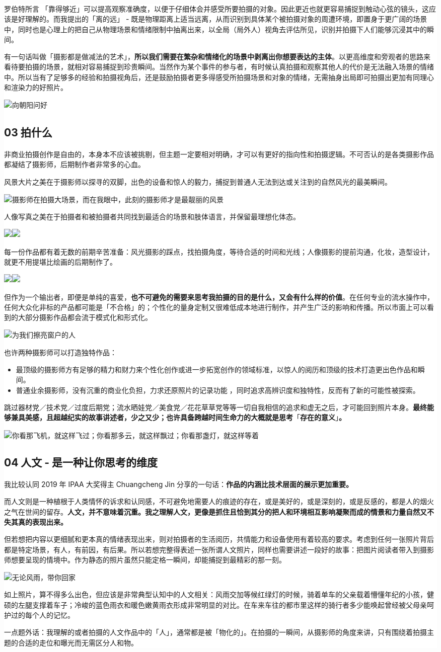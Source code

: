 罗伯特所言 「靠得够近」可以提高观察准确度，以便于仔细体会并感受所要拍摄的对象。因此更近也就更容易捕捉到触动心弦的镜头，这应该是好理解的。而我提出的「离的远」 - 既是物理距离上适当远离，从而识别到具体某个被拍摄对象的周遭环境，即置身于更广阔的场景中，同时也是心理上的把自己从物理场景和情绪限制中抽离出来，以全局（局外人）视角去评估所见，识别并拍摄下人们能够沉浸其中的瞬间。

有一句话叫做「摄影都是做减法的艺术」，**所以我们需要在繁杂和情绪化的场景中剥离出你想要表达的主体**。以更高维度和旁观者的思路来看待要拍摄的场景，就相对容易捕捉到珍贵瞬间。当然作为某个事件的参与者，有时候认真拍摄和观察其他人的代价是无法融入场景的情绪中。所以当有了足够多的经验和拍摄视角后，还是鼓励拍摄者更多得感受所拍摄场景和对象的情绪，无需抽身出局即可拍摄出更加有同理心和渲染力的好照片。

![](https://cdn.sspai.com/2022/07/01/article/0211119eb08c088915537873ab05a1f1)向朝阳问好

03 拍什么
------

非商业拍摄创作是自由的，本身本不应该被挑剔，但主题一定要相对明确，才可以有更好的指向性和拍摄逻辑。不可否认的是各类摄影作品都凝结了摄影师，后期制作者非常多的心血。

风景大片之美在于摄影师以探寻的双脚，出色的设备和惊人的毅力，捕捉到普通人无法到达或关注到的自然风光的最美瞬间。

![](https://cdn.sspai.com/2022/07/01/748bb5f3dab4ee9c2035030ab5dbb395.jpg)摄影师在拍摄大场景，而在我眼中，此刻的摄影师才是最靓丽的风景

人像写真之美在于拍摄者和被拍摄者共同找到最适合的场景和肢体语言，并保留最理想化体态。

![](https://cdn.sspai.com/2022/07/01/cfb5f146cf683a9bc614bb87108d8960.jpg)![](https://cdn.sspai.com/2022/07/01/32236be01c6078e2f555602ac086c355.jpg)

每一份作品都有着无数的前期辛苦准备：风光摄影的踩点，找拍摄角度，等待合适的时间和光线；人像摄影的提前沟通，化妆，造型设计，就更不用提堪比绘画的后期制作了。

![](https://cdn.sspai.com/2022/07/01/d560152cfac515838200d5ad4a177400.jpg)![](https://cdn.sspai.com/2022/07/01/8217c70f17ae4d32a695f4485c3bc4e9.jpg)

但作为一个输出者，即便是单纯的喜爱，**也不可避免的需要来思考我拍摄的目的是什么，又会有什么样的价值**。在任何专业的流水操作中，任何大众化非标的产品都可能是「不合格」的；个性化的量身定制又很难低成本地进行制作，并产生广泛的影响和传播。所以市面上可以看到的大部分摄影作品都会流于模式化和形式化。

![](https://cdn.sspai.com/2022/07/01/85d4ae94e611ace9662719a3bc97f879.jpg)为我们擦亮窗户的人

也许两种摄影师可以打造独特作品：

*   最顶级的摄影师方有足够的精力和财力来个性化创作或进一步拓宽创作的领域标准，以惊人的阅历和顶级的技术打造更出色作品和瞬间。
*   普通业余摄影师，没有沉重的商业化负担，力求还原照片的记录功能 ，同时追求高辨识度和独特性，反而有了新的可能性被探索。

跳过器材党／技术党／过度后期党；流水晒娃党／美食党／花花草草党等等一切自我相信的追求和虚无之后，才可能回到照片本身。**最终能够兼具美感，且超越纪实的故事讲述者，少之又少；也许具备跨越时间生命力的大概就是思考**「**存在的意义**」**。**

![](https://cdn.sspai.com/2022/07/01/09c75b5b9098b7b297754536d450b4b2.jpg)你看那飞机，就这样飞过；你看那多云，就这样飘过；你看那盏灯，就这样等着

04 人文 - 是一种让你思考的维度
------------------

我比较认同 2019 年 IPAA 大奖得主 Chuangcheng Jin 分享的一句话：**作品的内涵比技术层面的展示更加重要。**

而人文则是一种植根于人类情怀的诉求和认同感，不可避免地需要人的痕迹的存在，或是美好的，或是深刻的，或是反感的，都是人的烟火之气在世间的留存。**人文，并不意味着沉重。我之理解人文，更像是抓住且恰到其分的把人和环境相互影响凝聚而成的情景和力量自然又不失其真的表现出来。**

但若想把内容以更细腻和更本真的情绪表现出来，则对拍摄者的生活阅历，共情能力和设备使用有着较高的要求。考虑到任何一张照片背后都是特定场景，有人，有前因，有后果。所以若想完整得表述一张所谓人文照片，同样也需要讲述一段好的故事：把图片阅读者带入到摄影师想要呈现的情境中。作为静态的照片虽然只能定格一瞬间，却能捕捉到最精彩的那一刻。

![](https://cdn.sspai.com/2022/07/01/8d81e2da9a492720eb76c2129237afd4.jpg)无论风雨，带你回家

如上照片，算不得多么出色，但应该是非常典型认知中的人文相关：风雨交加等候红绿灯的时候，骑着单车的父亲载着懵懂年纪的小孩，健硕的左腿支撑着车子；冷峻的蓝色雨衣和暖色嫩黄雨衣形成非常明显的对比。在车来车往的都市里这样的骑行者多少能唤起曾经被父母亲呵护过的每个人的记忆。

一点题外话：我理解的或者拍摄的人文作品中的「人」，通常都是被「物化的」。在拍摄的一瞬间，从摄影师的角度来讲，只有围绕着拍摄主题的合适的走位和曝光而无需区分人和物。
